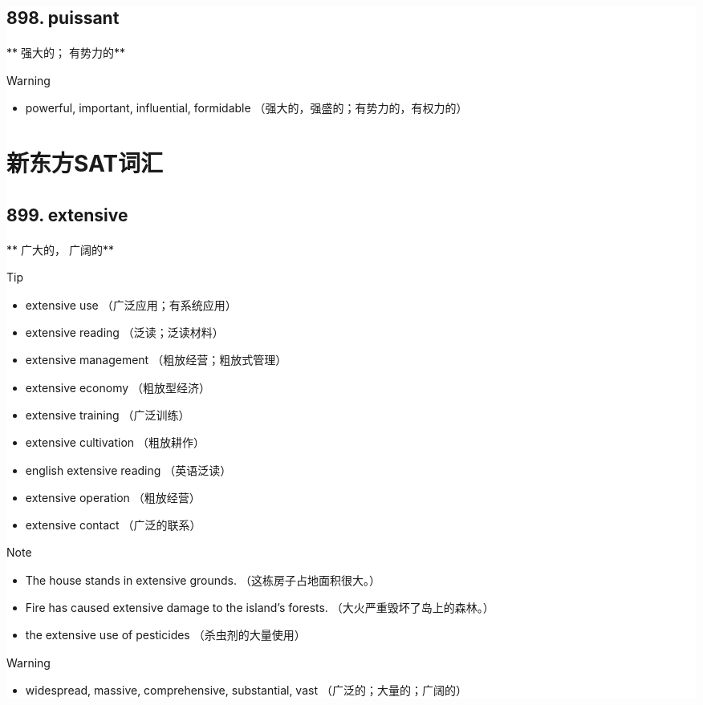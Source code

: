 ## 898. puissant

** 强大的； 有势力的**

> [!WARNING]
>
> - powerful, important, influential, formidable （强大的，强盛的；有势力的，有权力的）
>

# 新东方SAT词汇

## 899. extensive

** 广大的， 广阔的**

> [!TIP]
>
> - extensive use （广泛应用；有系统应用）
>
> - extensive reading （泛读；泛读材料）
>
> - extensive management （粗放经营；粗放式管理）
>
> - extensive economy （粗放型经济）
>
> - extensive training （广泛训练）
>
> - extensive cultivation （粗放耕作）
>
> - english extensive reading （英语泛读）
>
> - extensive operation （粗放经营）
>
> - extensive contact （广泛的联系）
>

> [!NOTE]
>
> - The house stands in extensive grounds. （这栋房子占地面积很大。）
>
> - Fire has caused extensive damage to the island’s forests. （大火严重毁坏了岛上的森林。）
>
> - the extensive use of pesticides （杀虫剂的大量使用）
>

> [!WARNING]
>
> - widespread, massive, comprehensive, substantial, vast （广泛的；大量的；广阔的）
>

